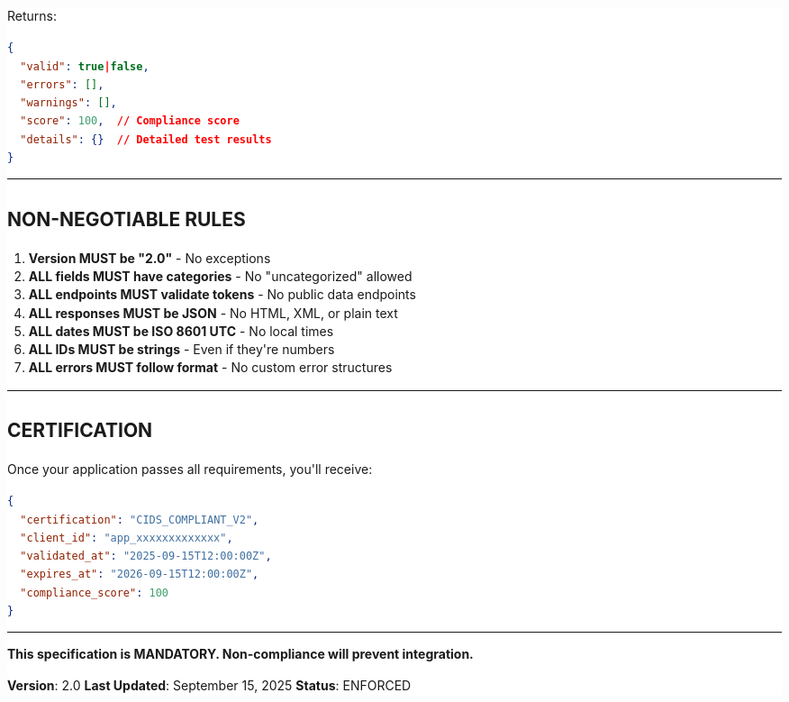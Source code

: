 Returns:
```json
{
  "valid": true|false,
  "errors": [],
  "warnings": [],
  "score": 100,  // Compliance score
  "details": {}  // Detailed test results
}
```

---

## NON-NEGOTIABLE RULES

1. **Version MUST be "2.0"** - No exceptions
2. **ALL fields MUST have categories** - No "uncategorized" allowed
3. **ALL endpoints MUST validate tokens** - No public data endpoints
4. **ALL responses MUST be JSON** - No HTML, XML, or plain text
5. **ALL dates MUST be ISO 8601 UTC** - No local times
6. **ALL IDs MUST be strings** - Even if they're numbers
7. **ALL errors MUST follow format** - No custom error structures

---

## CERTIFICATION

Once your application passes all requirements, you'll receive:

```json
{
  "certification": "CIDS_COMPLIANT_V2",
  "client_id": "app_xxxxxxxxxxxxx",
  "validated_at": "2025-09-15T12:00:00Z",
  "expires_at": "2026-09-15T12:00:00Z",
  "compliance_score": 100
}
```

---

**This specification is MANDATORY. Non-compliance will prevent integration.**

**Version**: 2.0
**Last Updated**: September 15, 2025
**Status**: ENFORCED